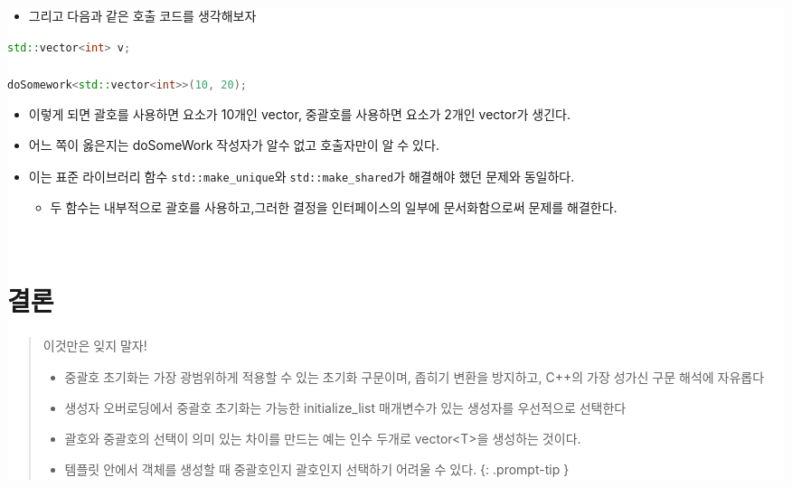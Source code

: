 * 그리고 다음과 같은 호출 코드를 생각해보자

```c++
std::vector<int> v;

doSomework<std::vector<int>>(10, 20);
```

* 이렇게 되면 괄호를 사용하면 요소가 10개인 vector, 중괄호를 사용하면 요소가 2개인 vector가 생긴다.

* 어느 쪽이 옳은지는 doSomeWork 작성자가 알수 없고 호출자만이 알 수 있다.

* 이는 표준 라이브러리 함수 `std::make_unique`와 `std::make_shared`가 해결해야 했던 문제와 동일하다.

  * 두 함수는 내부적으로 괄호를 사용하고,그러한 결정을 인터페이스의 일부에 문서화함으로써 문제를 해결한다.


<br>

# **결론**

> 이것만은 잊지 말자!
> * 중괄호 초기화는 가장 광범위하게 적용할 수 있는 초기화 구문이며, 좁히기 
> 변환을 방지하고, C++의 가장 성가신 구문 해석에 자유롭다
>
> * 생성자 오버로딩에서 중괄호 초기화는 가능한 initialize_list 매개변수가
> 있는 생성자를 우선적으로 선택한다
>
> * 괄호와 중괄호의 선택이 의미 있는 차이를 만드는 예는 인수 두개로 
> vector\<T>을 생성하는 것이다.
>
> * 템플릿 안에서 객체를 생성할 때 중괄호인지 괄호인지 선택하기 어려울 수 
> 있다.
> {: .prompt-tip }

